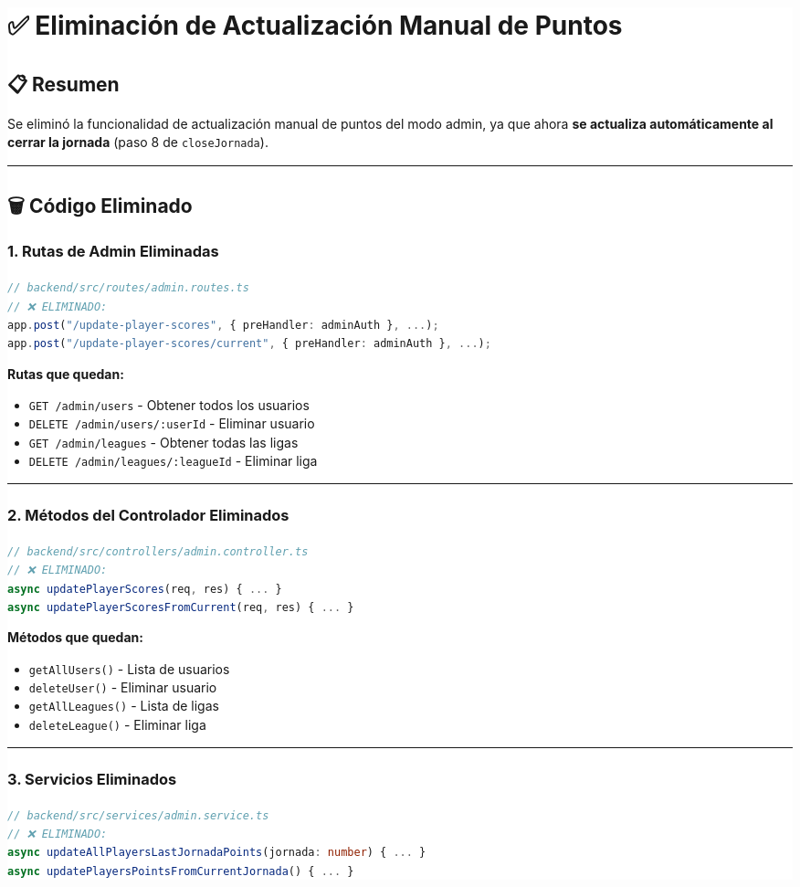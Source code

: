 # ✅ Eliminación de Actualización Manual de Puntos

## 📋 Resumen

Se eliminó la funcionalidad de actualización manual de puntos del modo admin, ya que ahora **se actualiza automáticamente al cerrar la jornada** (paso 8 de `closeJornada`).

---

## 🗑️ Código Eliminado

### **1. Rutas de Admin Eliminadas**

```typescript
// backend/src/routes/admin.routes.ts
// ❌ ELIMINADO:
app.post("/update-player-scores", { preHandler: adminAuth }, ...);
app.post("/update-player-scores/current", { preHandler: adminAuth }, ...);
```

**Rutas que quedan:**
- `GET /admin/users` - Obtener todos los usuarios
- `DELETE /admin/users/:userId` - Eliminar usuario
- `GET /admin/leagues` - Obtener todas las ligas
- `DELETE /admin/leagues/:leagueId` - Eliminar liga

---

### **2. Métodos del Controlador Eliminados**

```typescript
// backend/src/controllers/admin.controller.ts
// ❌ ELIMINADO:
async updatePlayerScores(req, res) { ... }
async updatePlayerScoresFromCurrent(req, res) { ... }
```

**Métodos que quedan:**
- `getAllUsers()` - Lista de usuarios
- `deleteUser()` - Eliminar usuario
- `getAllLeagues()` - Lista de ligas
- `deleteLeague()` - Eliminar liga

---

### **3. Servicios Eliminados**

```typescript
// backend/src/services/admin.service.ts
// ❌ ELIMINADO:
async updateAllPlayersLastJornadaPoints(jornada: number) { ... }
async updatePlayersPointsFromCurrentJornada() { ... }
```
